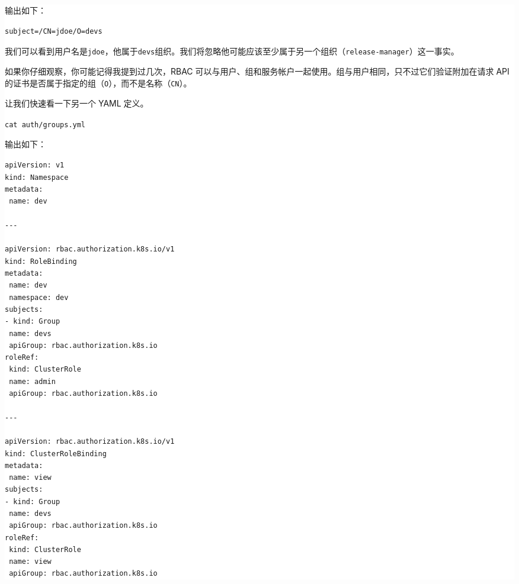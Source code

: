 输出如下：

```
subject=/CN=jdoe/O=devs  
```

我们可以看到用户名是`jdoe`，他属于`devs`组织。我们将忽略他可能应该至少属于另一个组织（`release-manager`）这一事实。

如果你仔细观察，你可能记得我提到过几次，RBAC 可以与用户、组和服务帐户一起使用。组与用户相同，只不过它们验证附加在请求 API 的证书是否属于指定的组（`O`），而不是名称（`CN`）。

让我们快速看一下另一个 YAML 定义。

```
cat auth/groups.yml  
```

输出如下：

```
apiVersion: v1
kind: Namespace
metadata:
 name: dev

---

apiVersion: rbac.authorization.k8s.io/v1
kind: RoleBinding
metadata:
 name: dev
 namespace: dev
subjects:
- kind: Group
 name: devs
 apiGroup: rbac.authorization.k8s.io
roleRef:
 kind: ClusterRole
 name: admin
 apiGroup: rbac.authorization.k8s.io

---

apiVersion: rbac.authorization.k8s.io/v1
kind: ClusterRoleBinding
metadata:
 name: view
subjects:
- kind: Group
 name: devs
 apiGroup: rbac.authorization.k8s.io
roleRef:
 kind: ClusterRole
 name: view
 apiGroup: rbac.authorization.k8s.io  
```
